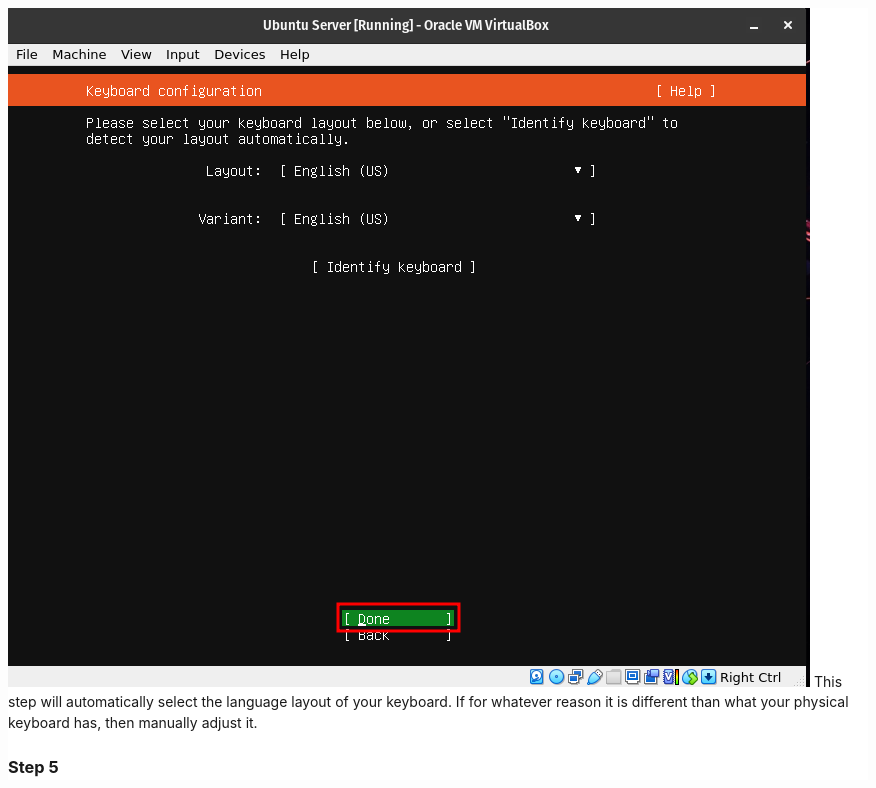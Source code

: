 ![Step 4](/assets/step-4-keyboard-select.png)
This step will automatically select the language layout of your keyboard. If for whatever reason it is different than what your physical keyboard has, then manually adjust it.
### Step 5